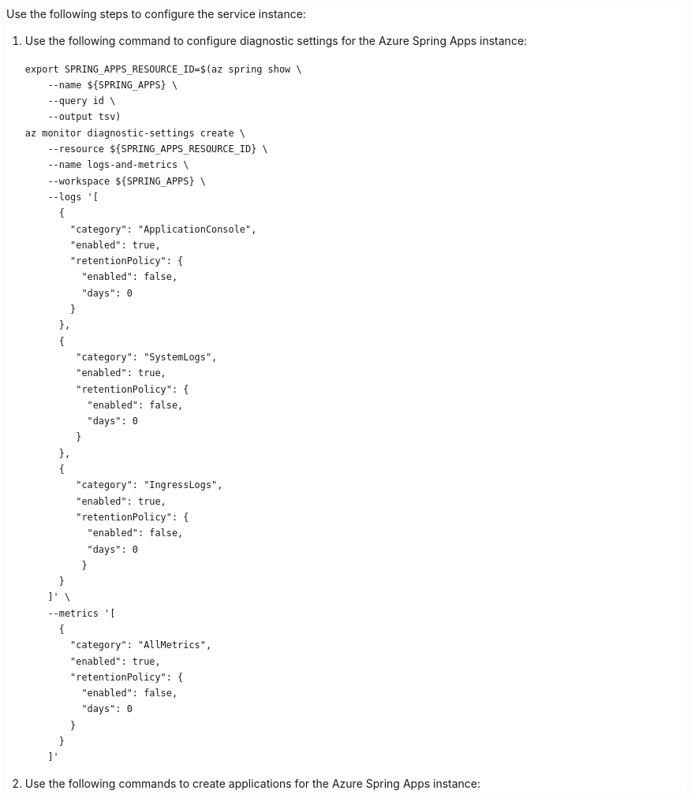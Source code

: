 Use the following steps to configure the service instance:

1. Use the following command to configure diagnostic settings for the Azure Spring Apps instance:

   ```azurecli
   export SPRING_APPS_RESOURCE_ID=$(az spring show \
       --name ${SPRING_APPS} \
       --query id \
       --output tsv)
   az monitor diagnostic-settings create \
       --resource ${SPRING_APPS_RESOURCE_ID} \
       --name logs-and-metrics \
       --workspace ${SPRING_APPS} \
       --logs '[
         {
           "category": "ApplicationConsole",
           "enabled": true,
           "retentionPolicy": {
             "enabled": false,
             "days": 0
           }
         },
         {
            "category": "SystemLogs",
            "enabled": true,
            "retentionPolicy": {
              "enabled": false,
              "days": 0
            }
         },
         {
            "category": "IngressLogs",
            "enabled": true,
            "retentionPolicy": {
              "enabled": false,
              "days": 0
             }
         }
       ]' \
       --metrics '[
         {
           "category": "AllMetrics",
           "enabled": true,
           "retentionPolicy": {
             "enabled": false,
             "days": 0
           }
         }
       ]'
   ```

1. Use the following commands to create applications for the Azure Spring Apps instance:
